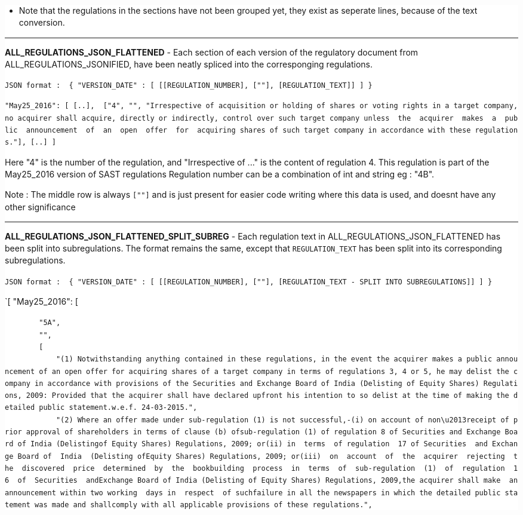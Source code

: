   * Note that the regulations in the sections have not been grouped yet, they exist as seperate lines, because of the text conversion. 
----------------------------

**ALL_REGULATIONS_JSON_FLATTENED** - Each section of each version of the regulatory document from ALL_REGULATIONS_JSONIFIED, have been neatly spliced into the corresponging regulations.

`JSON format : 
 {
     "VERSION_DATE" : [
         [[REGULATION_NUMBER], [""], [REGULATION_TEXT]]
     ]
 }`

` "May25_2016": [ [..], 
                ["4", "", "Irrespective of acquisition or holding of shares or voting rights in a target company, no acquirer shall acquire, directly or indirectly, control over such target company unless  the  acquirer  makes  a  public  announcement  of  an  open  offer  for  acquiring shares of such target company in accordance with these regulations."],
                 [..] ] 
` 

Here "4" is the number of the regulation, and "Irrespective of  ..." is the content of regulation 4. This regulation is part of the May25_2016 version of SAST regulations
Regulation number can be a combination of int and string eg : "4B".

Note : The middle row is always `[""]` and is just present for easier code writing where this data is used, and doesnt have any other significance

----------------------------

**ALL_REGULATIONS_JSON_FLATTENED_SPLIT_SUBREG** - Each regulation text in ALL_REGULATIONS_JSON_FLATTENED has been split into subregulations. 
The format remains the same, except that `REGULATION_TEXT` has been split into its corresponding subregulations.


`JSON format : 
 {
     "VERSION_DATE" : [
         [[REGULATION_NUMBER], [""], [REGULATION_TEXT - SPLIT INTO SUBREGULATIONS]]
     ]
 }`

`[
    "May25_2016": 
            [
            
            "5A",
            "",
            [
                "(1) Notwithstanding anything contained in these regulations, in the event the acquirer makes a public announcement of an open offer for acquiring shares of a target company in terms of regulations 3, 4 or 5, he may delist the company in accordance with provisions of the Securities and Exchange Board of India (Delisting of Equity Shares) Regulations, 2009: Provided that the acquirer shall have declared upfront his intention to so delist at the time of making the detailed public statement.w.e.f. 24-03-2015.",
                "(2) Where an offer made under sub-regulation (1) is not successful,-(i) on account of non\u2013receipt of prior approval of shareholders in terms of clause (b) ofsub-regulation (1) of regulation 8 of Securities and Exchange Board of India (Delistingof Equity Shares) Regulations, 2009; or(ii) in  terms  of regulation  17 of Securities  and Exchange Board of  India  (Delisting ofEquity Shares) Regulations, 2009; or(iii)  on  account  of  the  acquirer  rejecting  the  discovered  price  determined  by  the  bookbuilding  process  in  terms  of  sub-regulation  (1)  of  regulation  16  of  Securities  andExchange Board of India (Delisting of Equity Shares) Regulations, 2009,the acquirer shall make  an announcement within two working  days in  respect  of suchfailure in all the newspapers in which the detailed public statement was made and shallcomply with all applicable provisions of these regulations.",